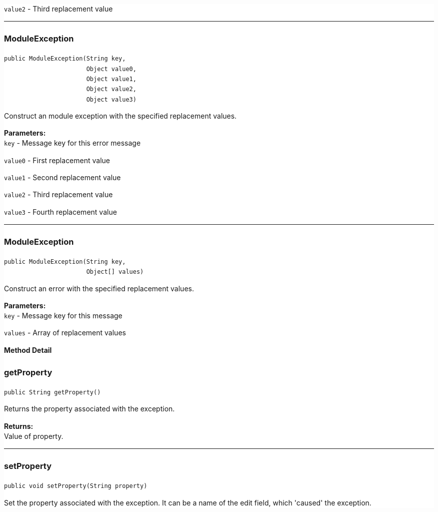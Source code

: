 `value2` - Third replacement value

------------------------------------------------------------------------

### ModuleException

    public ModuleException(String key,
                           Object value0,
                           Object value1,
                           Object value2,
                           Object value3)

Construct an module exception with the specified replacement values.

**Parameters:**  
`key` - Message key for this error message

`value0` - First replacement value

`value1` - Second replacement value

`value2` - Third replacement value

`value3` - Fourth replacement value

------------------------------------------------------------------------

### ModuleException

    public ModuleException(String key,
                           Object[] values)

Construct an error with the specified replacement values.

**Parameters:**  
`key` - Message key for this message

`values` - Array of replacement values

<span id="method_detail"></span>

**Method Detail**

### getProperty

    public String getProperty()

Returns the property associated with the exception.

**Returns:**  
Value of property.

------------------------------------------------------------------------

### setProperty

    public void setProperty(String property)

Set the property associated with the exception. It can be a name of the edit field, which 'caused' the exception.
